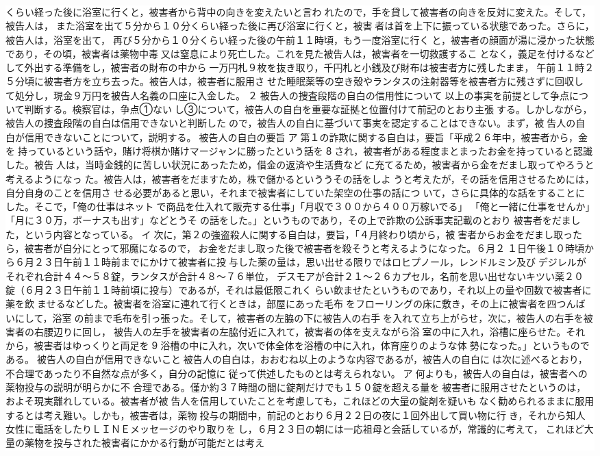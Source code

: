 くらい経った後に浴室に行くと，被害者から背中の向きを変えたいと言わ
れたので，手を貸して被害者の向きを反対に変えた。そして，被告人は，
また浴室を出て５分から１０分くらい経った後に再び浴室に行くと，被害
者は首を上下に振っている状態であった。さらに，被告人は，浴室を出て，
再び５分から１０分くらい経った後の午前１１時頃，もう一度浴室に行く
と，被害者の顔面が湯に浸かった状態であり，その頃，被害者は薬物中毒
又は窒息により死亡した。これを見た被告人は，被害者を一切救護するこ
となく，義足を付けるなどして外出する準備をし，被害者の財布の中から
一万円札９枚を抜き取り，千円札と小銭及び財布は被害者方に残したまま，
午前１１時２５分頃に被害者方を立ち去った。被告人は，被害者に服用さ
せた睡眠薬等の空き殻やランタスの注射器等を被害者方に残さずに回収し
て処分し，現金９万円を被告人名義の口座に入金した。 
２ 被告人の捜査段階の自白の信用性について 
 以上の事実を前提として争点について判断する。検察官は，争点①ない
し③について，被告人の自白を重要な証拠と位置付けて前記のとおり主張
する。しかしながら，被告人の捜査段階の自白は信用できないと判断した
ので，被告人の自白に基づいて事実を認定することはできない。まず，被
告人の自白が信用できないことについて，説明する。 
 被告人の自白の要旨 
ア 第１の詐欺に関する自白は，要旨「平成２６年中，被害者から，金を
持っているという話や，賭け将棋か賭けマージャンに勝ったという話を
8 
され，被害者がある程度まとまったお金を持っていると認識した。被告
人は，当時金銭的に苦しい状況にあったため，借金の返済や生活費など
に充てるため，被害者から金をだまし取ってやろうと考えるようになっ
た。被告人は，被害者をだますため，株で儲かるといううその話をしよ
うと考えたが，その話を信用させるためには，自分自身のことを信用さ
せる必要があると思い，それまで被害者にしていた架空の仕事の話につ
いて，さらに具体的な話をすることにした。そこで，「俺の仕事はネット
で商品を仕入れて販売する仕事」「月収で３００から４００万稼いでる」
「俺と一緒に仕事をせんか」「月に３０万，ボーナスも出す」などとうそ
の話をした。」というものであり，その上で詐欺の公訴事実記載のとおり
被害者をだました，という内容となっている。 
イ 次に，第２の強盗殺人に関する自白は，要旨，「４月終わり頃から，被
害者からお金をだまし取ったら，被害者が自分にとって邪魔になるので，
お金をだまし取った後で被害者を殺そうと考えるようになった。６月２
１日午後１０時頃から６月２３日午前１１時前までにかけて被害者に投
与した薬の量は，思い出せる限りではロヒプノール，レンドルミン及び
デジレルがそれぞれ合計４４～５８錠，ランタスが合計４８～７６単位，
デスモアが合計２１～２６カプセル，名前を思い出せないキツい薬２０
錠（６月２３日午前１１時前頃に投与）であるが，それは最低限これく
らい飲ませたというものであり，それ以上の量や回数で被害者に薬を飲
ませるなどした。被害者を浴室に連れて行くときは，部屋にあった毛布
をフローリングの床に敷き，その上に被害者を四つんばいにして，浴室
の前まで毛布を引っ張った。そして，被害者の左脇の下に被告人の右手
を入れて立ち上がらせ，次に，被告人の右手を被害者の右腰辺りに回し，
被告人の左手を被害者の左脇付近に入れて，被害者の体を支えながら浴
室の中に入れ，浴槽に座らせた。それから，被害者はゆっくりと両足を
9 
浴槽の中に入れ，次いで体全体を浴槽の中に入れ，体育座りのような体
勢になった。」というものである。 
 被告人の自白が信用できないこと 
   被告人の自白は，おおむね以上のような内容であるが，被告人の自白に
は次に述べるとおり，不合理であったり不自然な点が多く，自分の記憶に
従って供述したものとは考えられない。 
ア 何よりも，被告人の自白は，被害者への薬物投与の説明が明らかに不
合理である。僅か約３７時間の間に錠剤だけでも１５０錠を超える量を
被害者に服用させたというのは，およそ現実離れしている。被害者が被
告人を信用していたことを考慮しても，これほどの大量の錠剤を疑いも
なく勧められるままに服用するとは考え難い。しかも，被害者は，薬物
投与の期間中，前記のとおり６月２２日の夜に１回外出して買い物に行
き，それから知人女性に電話をしたりＬＩＮＥメッセージのやり取りを
し，６月２３日の朝には一応祖母と会話しているが，常識的に考えて，
これほど大量の薬物を投与された被害者にかかる行動が可能だとは考え
